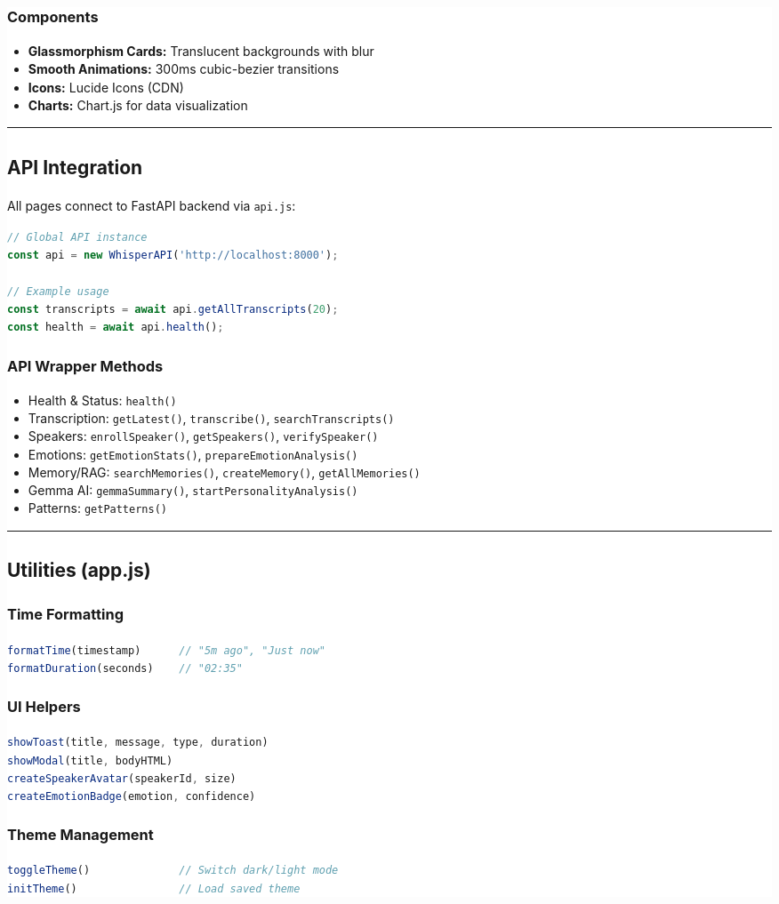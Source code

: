 ### Components
- **Glassmorphism Cards:** Translucent backgrounds with blur
- **Smooth Animations:** 300ms cubic-bezier transitions
- **Icons:** Lucide Icons (CDN)
- **Charts:** Chart.js for data visualization

---

## API Integration

All pages connect to FastAPI backend via `api.js`:

```javascript
// Global API instance
const api = new WhisperAPI('http://localhost:8000');

// Example usage
const transcripts = await api.getAllTranscripts(20);
const health = await api.health();
```

### API Wrapper Methods
- Health & Status: `health()`
- Transcription: `getLatest()`, `transcribe()`, `searchTranscripts()`
- Speakers: `enrollSpeaker()`, `getSpeakers()`, `verifySpeaker()`
- Emotions: `getEmotionStats()`, `prepareEmotionAnalysis()`
- Memory/RAG: `searchMemories()`, `createMemory()`, `getAllMemories()`
- Gemma AI: `gemmaSummary()`, `startPersonalityAnalysis()`
- Patterns: `getPatterns()`

---

## Utilities (app.js)

### Time Formatting
```javascript
formatTime(timestamp)      // "5m ago", "Just now"
formatDuration(seconds)    // "02:35"
```

### UI Helpers
```javascript
showToast(title, message, type, duration)
showModal(title, bodyHTML)
createSpeakerAvatar(speakerId, size)
createEmotionBadge(emotion, confidence)
```

### Theme Management
```javascript
toggleTheme()              // Switch dark/light mode
initTheme()                // Load saved theme
```
